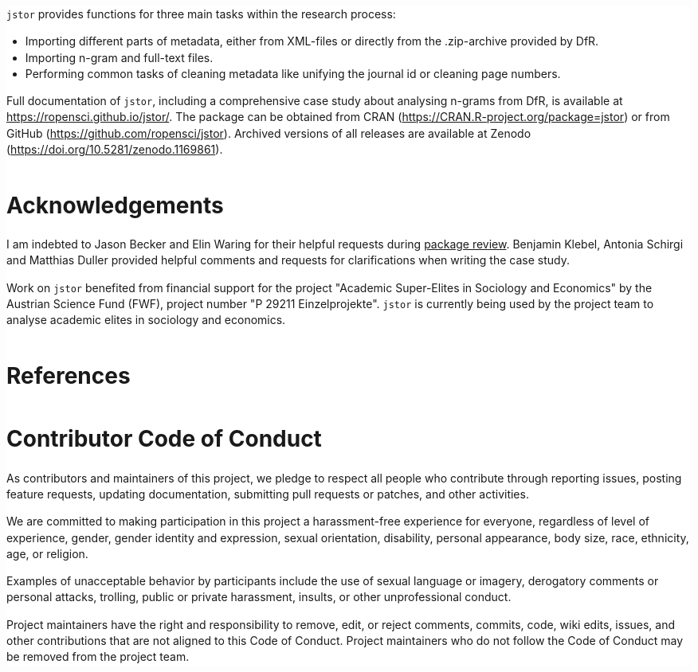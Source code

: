`jstor` provides functions for three main tasks within the research process:

- Importing different parts of metadata, either from XML-files or directly from
the .zip-archive provided by DfR.
- Importing n-gram and full-text files.
- Performing common tasks of cleaning metadata like unifying the journal id or
cleaning page numbers.


Full documentation of `jstor`, including a comprehensive 
case study about analysing 
n-grams from DfR, is available at 
https://ropensci.github.io/jstor/. The package can be obtained from 
CRAN (https://CRAN.R-project.org/package=jstor)
or from GitHub (https://github.com/ropensci/jstor). 
Archived versions of all releases are available at Zenodo 
(https://doi.org/10.5281/zenodo.1169861). 





# Acknowledgements
I am indebted to Jason Becker and Elin Waring for their helpful requests during 
[package review](https://github.com/ropensci/onboarding/issues/189). 
Benjamin Klebel, Antonia Schirgi and Matthias Duller provided helpful comments
and requests for clarifications when writing the case study.

Work on `jstor` benefited from financial support for the project "Academic
Super-Elites in Sociology and Economics" by the Austrian Science Fund (FWF), 
project number "P 29211 Einzelprojekte". `jstor` is currently being used by
the project team to analyse academic elites in sociology and economics.



# References
# Contributor Code of Conduct

As contributors and maintainers of this project, we pledge to respect all people who 
contribute through reporting issues, posting feature requests, updating documentation,
submitting pull requests or patches, and other activities.

We are committed to making participation in this project a harassment-free experience for
everyone, regardless of level of experience, gender, gender identity and expression,
sexual orientation, disability, personal appearance, body size, race, ethnicity, age, or religion.

Examples of unacceptable behavior by participants include the use of sexual language or
imagery, derogatory comments or personal attacks, trolling, public or private harassment,
insults, or other unprofessional conduct.

Project maintainers have the right and responsibility to remove, edit, or reject comments,
commits, code, wiki edits, issues, and other contributions that are not aligned to this 
Code of Conduct. Project maintainers who do not follow the Code of Conduct may be removed 
from the project team.
